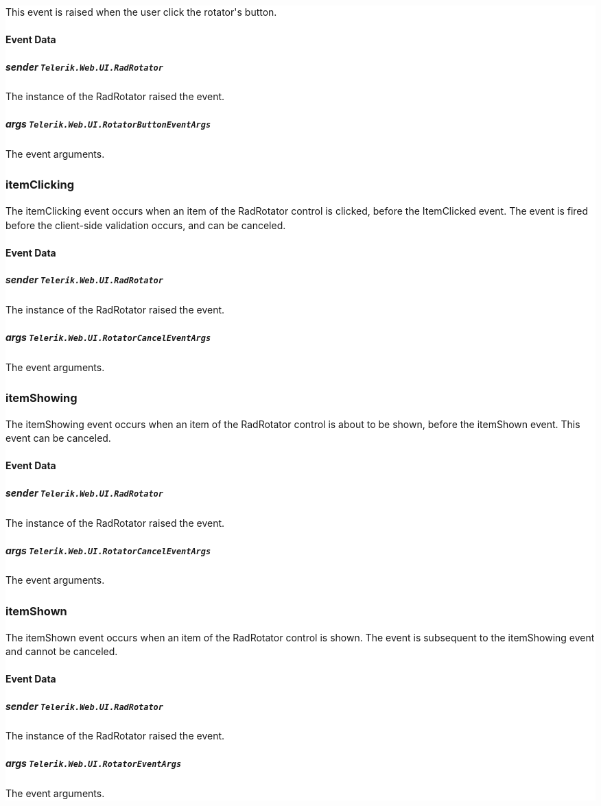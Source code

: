 This event is raised when the user click the rotator's button.

#### Event Data

##### sender `Telerik.Web.UI.RadRotator`

The instance of the RadRotator raised the event.

#####  args `Telerik.Web.UI.RotatorButtonEventArgs`

The event arguments.
### itemClicking

The itemClicking event occurs when an item of the RadRotator control is clicked, before the ItemClicked event. The event is fired before the client-side validation occurs, and can be canceled.

#### Event Data

##### sender `Telerik.Web.UI.RadRotator`

The instance of the RadRotator raised the event.

##### args `Telerik.Web.UI.RotatorCancelEventArgs`

The event arguments.

### itemShowing

The itemShowing event occurs when an item of the RadRotator control is about to be shown, before the itemShown event. This event can be canceled. 

#### Event Data

##### sender `Telerik.Web.UI.RadRotator`

The instance of the RadRotator raised the event.

##### args `Telerik.Web.UI.RotatorCancelEventArgs`

The event arguments.

### itemShown

The itemShown event occurs when an item of the RadRotator control is shown. The event is subsequent to the itemShowing event and cannot be canceled.

#### Event Data

##### sender `Telerik.Web.UI.RadRotator`

The instance of the RadRotator raised the event.

##### args `Telerik.Web.UI.RotatorEventArgs`

The event arguments.


